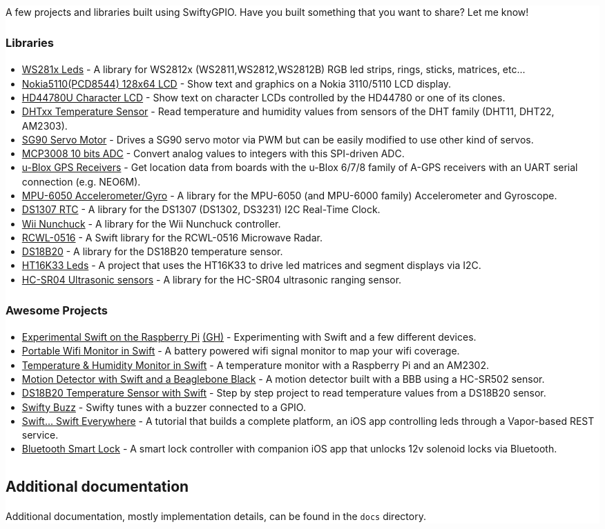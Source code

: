 A few projects and libraries built using SwiftyGPIO. Have you built something that you want to share? Let me know!

### Libraries
* [WS281x Leds](https://github.com/uraimo/WS281x.swift) - A library for WS2812x (WS2811,WS2812,WS2812B) RGB led strips, rings, sticks, matrices, etc...
* [Nokia5110(PCD8544) 128x64 LCD](http://github.com/uraimo/5110lcd_pcd8544.swift) - Show text and graphics on a Nokia 3110/5110 LCD display.
* [HD44780U Character LCD](https://github.com/uraimo/HD44780CharacterLCD.swift) - Show text on character LCDs controlled by the HD44780 or one of its clones.
* [DHTxx Temperature Sensor](https://github.com/pj4533/dhtxx) - Read temperature and humidity values from sensors of the DHT family (DHT11, DHT22, AM2303).
* [SG90 Servo Motor](https://github.com/uraimo/SG90Servo.swift) - Drives a SG90 servo motor via PWM but can be easily modified to use other kind of servos.
* [MCP3008 10 bits ADC](https://github.com/uraimo/MCP3008.swift) - Convert analog values to integers with this SPI-driven ADC.
* [u-Blox GPS Receivers](https://github.com/uraimo/UBloxGPS.swift) - Get location data from boards with the u-Blox 6/7/8 family of A-GPS receivers with an UART serial connection (e.g. NEO6M).
* [MPU-6050 Accelerometer/Gyro](https://github.com/uraimo/MPU-6050.swift) - A library for the MPU-6050 (and MPU-6000 family) Accelerometer and Gyroscope.
* [DS1307 RTC](https://github.com/uraimo/DS1307.swift) - A library for the DS1307 (DS1302, DS3231) I2C Real-Time Clock.
* [Wii Nunchuck](https://github.com/uraimo/Nunchuck.swift) - A library for the Wii Nunchuck controller.
* [RCWL-0516](https://github.com/uraimo/RCWL-0516-Radar.swift) - A Swift library for the RCWL-0516 Microwave Radar.
* [DS18B20](https://github.com/uraimo/DS18B20.swift) - A library for the DS18B20 temperature sensor.
* [HT16K33 Leds](https://github.com/jrahaim/swift-raspberry-pi-adafruit-led) - A project that uses the HT16K33 to drive led matrices and segment displays via I2C.
* [HC-SR04 Ultrasonic sensors](https://github.com/konifer44/HCSR04.swift) - A library for the HC-SR04 ultrasonic ranging sensor.

### Awesome Projects 
* [Experimental Swift on the Raspberry Pi](https://medium.com/@piotr.gorzelany/experimental-swift-8c9131b62a9d) [(GH)](https://github.com/pgorzelany/experimental-swift-server) - Experimenting with Swift and a few different devices.
* [Portable Wifi Monitor in Swift](http://saygoodnight.com/2016/04/05/portable-wifimon-raspberrypi.html) - A battery powered wifi signal monitor to map your wifi coverage.
* [Temperature & Humidity Monitor in Swift](http://saygoodnight.com/2016/04/13/swift-temperature-raspberrypi.html) - A temperature monitor with a Raspberry Pi and an AM2302.
* [Motion Detector with Swift and a Beaglebone Black](http://myroboticadventure.blogspot.it/2016/04/beaglebone-black-motion-detector-with.html) - A motion detector built with a BBB using a HC-SR502 sensor.
* [DS18B20 Temperature Sensor with Swift](http://mistercameron.com/2016/06/accessing-raspberry-pi-gpio-pins-with-swift/) - Step by step project to read temperature values from a DS18B20 sensor.
* [Swifty Buzz](https://github.com/DigitalTools/SwiftyBuzz) - Swifty tunes with a buzzer connected to a GPIO.
* [Swift... Swift Everywhere](https://medium.com/@darthpelo/swift-swift-everywhere-eba445ef2bcd) - A tutorial that builds a complete platform, an iOS app controlling leds through a Vapor-based REST service.
* [Bluetooth Smart Lock](https://github.com/colemancda/Lock) - A smart lock controller with companion iOS app that unlocks 12v solenoid locks via Bluetooth.
 

## Additional documentation

Additional documentation, mostly implementation details, can be found in the `docs` directory.
